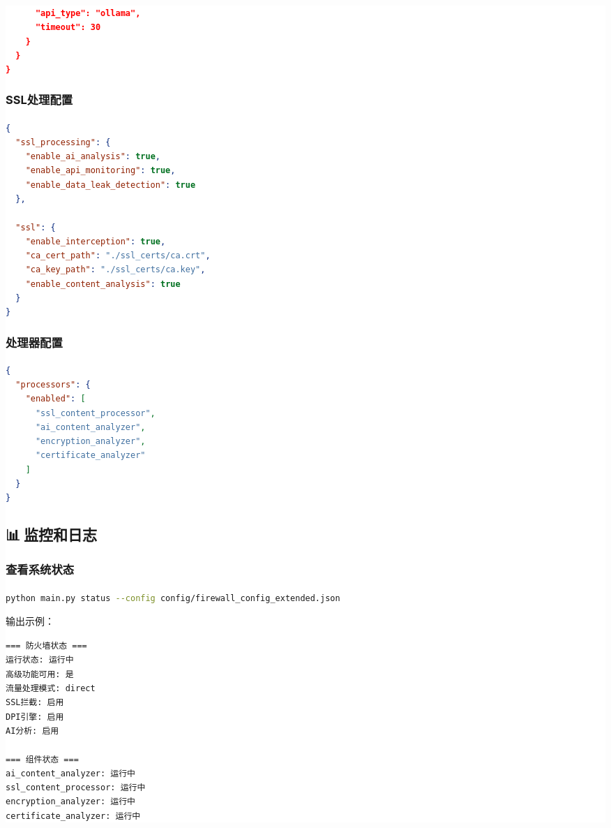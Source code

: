 ```json
      "api_type": "ollama",
      "timeout": 30
    }
  }
}
```

### SSL处理配置

```json
{
  "ssl_processing": {
    "enable_ai_analysis": true,
    "enable_api_monitoring": true,
    "enable_data_leak_detection": true
  },
  
  "ssl": {
    "enable_interception": true,
    "ca_cert_path": "./ssl_certs/ca.crt",
    "ca_key_path": "./ssl_certs/ca.key",
    "enable_content_analysis": true
  }
}
```

### 处理器配置

```json
{
  "processors": {
    "enabled": [
      "ssl_content_processor",
      "ai_content_analyzer", 
      "encryption_analyzer",
      "certificate_analyzer"
    ]
  }
}
```

## 📊 监控和日志

### 查看系统状态
```bash
python main.py status --config config/firewall_config_extended.json
```

输出示例：
```
=== 防火墙状态 ===
运行状态: 运行中
高级功能可用: 是
流量处理模式: direct
SSL拦截: 启用
DPI引擎: 启用
AI分析: 启用

=== 组件状态 ===
ai_content_analyzer: 运行中
ssl_content_processor: 运行中
encryption_analyzer: 运行中
certificate_analyzer: 运行中

```